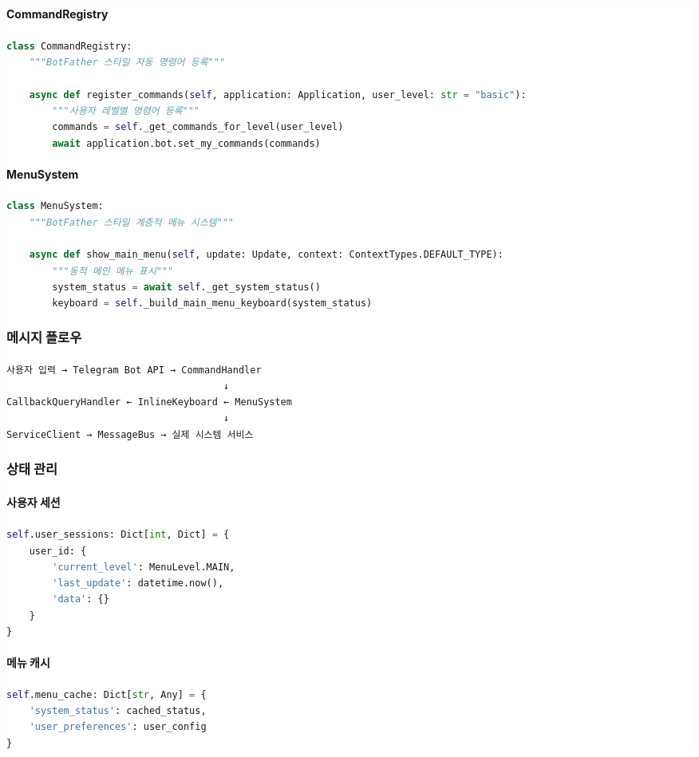 #### CommandRegistry
```python
class CommandRegistry:
    """BotFather 스타일 자동 명령어 등록"""
    
    async def register_commands(self, application: Application, user_level: str = "basic"):
        """사용자 레벨별 명령어 등록"""
        commands = self._get_commands_for_level(user_level)
        await application.bot.set_my_commands(commands)
```

#### MenuSystem
```python
class MenuSystem:
    """BotFather 스타일 계층적 메뉴 시스템"""
    
    async def show_main_menu(self, update: Update, context: ContextTypes.DEFAULT_TYPE):
        """동적 메인 메뉴 표시"""
        system_status = await self._get_system_status()
        keyboard = self._build_main_menu_keyboard(system_status)
```

### 메시지 플로우

```
사용자 입력 → Telegram Bot API → CommandHandler
                                      ↓
CallbackQueryHandler ← InlineKeyboard ← MenuSystem
                                      ↓
ServiceClient → MessageBus → 실제 시스템 서비스
```

### 상태 관리

#### 사용자 세션
```python
self.user_sessions: Dict[int, Dict] = {
    user_id: {
        'current_level': MenuLevel.MAIN,
        'last_update': datetime.now(),
        'data': {}
    }
}
```

#### 메뉴 캐시
```python
self.menu_cache: Dict[str, Any] = {
    'system_status': cached_status,
    'user_preferences': user_config
}
```
